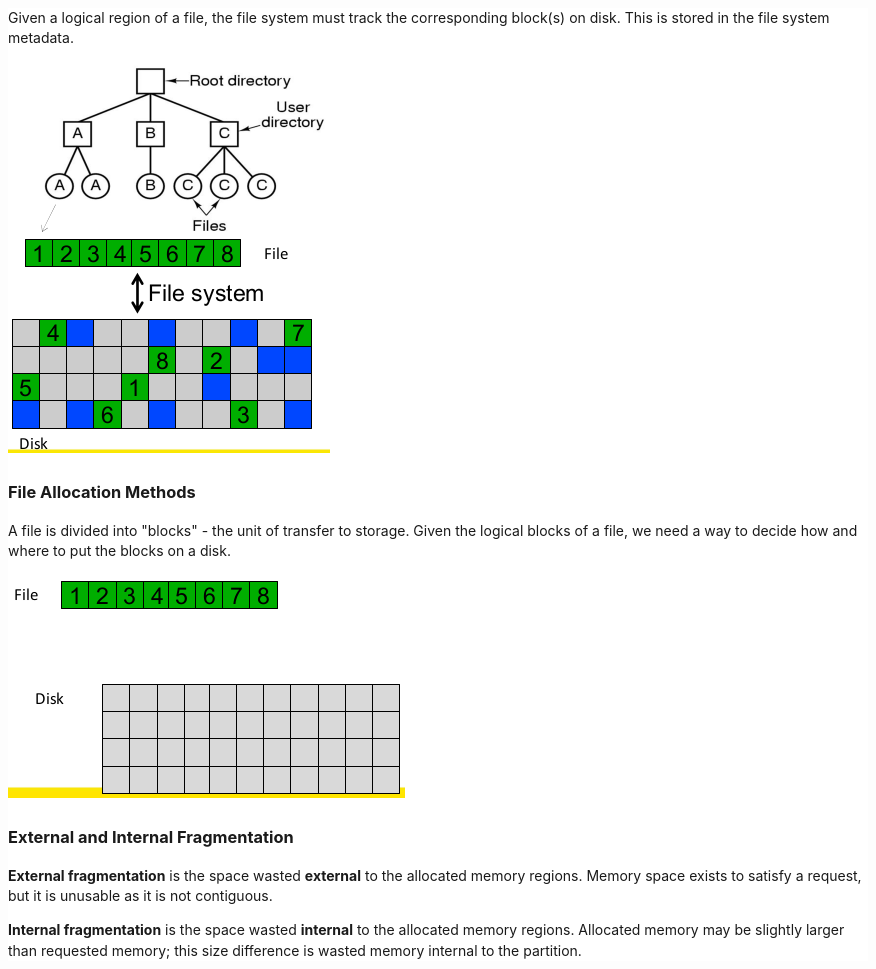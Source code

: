 Given a logical region of a file, the file system must track the corresponding block(s) on disk. This is stored in the file system metadata.

![file system](../imgs/9-15_file-system.png)

### File Allocation Methods

A file is divided into "blocks" - the unit of transfer to storage. Given the logical blocks of a file, we need a way to decide how and where to put the blocks on a disk.

![file allocation](../imgs/9-16_file-allocation.png)

### External and Internal Fragmentation

**External fragmentation** is the space wasted **external** to the allocated memory regions. Memory space exists to satisfy a request, but it is unusable as it is not contiguous.

**Internal fragmentation** is the space wasted **internal** to the allocated memory regions. Allocated memory may be slightly larger than requested memory; this size difference is wasted memory internal to the partition.
